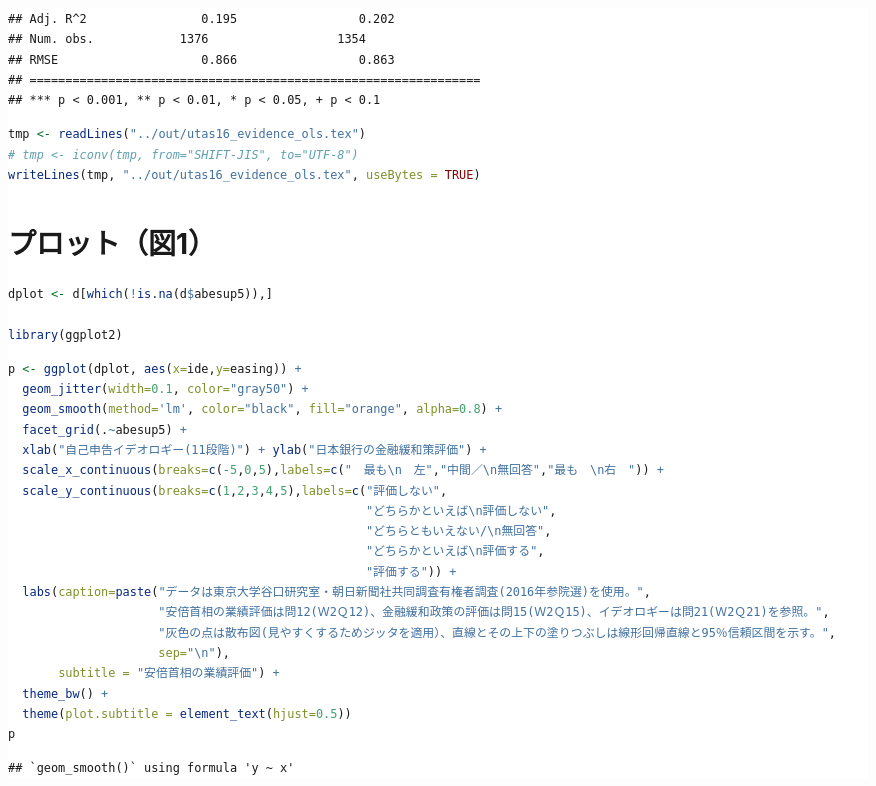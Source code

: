     ## Adj. R^2                0.195                 0.202            
    ## Num. obs.            1376                  1354                
    ## RMSE                    0.866                 0.863            
    ## ===============================================================
    ## *** p < 0.001, ** p < 0.01, * p < 0.05, + p < 0.1

``` r
tmp <- readLines("../out/utas16_evidence_ols.tex")
# tmp <- iconv(tmp, from="SHIFT-JIS", to="UTF-8")
writeLines(tmp, "../out/utas16_evidence_ols.tex", useBytes = TRUE)
```

# プロット（図1）

``` r
dplot <- d[which(!is.na(d$abesup5)),]

library(ggplot2)
```

``` r
p <- ggplot(dplot, aes(x=ide,y=easing)) + 
  geom_jitter(width=0.1, color="gray50") + 
  geom_smooth(method='lm', color="black", fill="orange", alpha=0.8) + 
  facet_grid(.~abesup5) + 
  xlab("自己申告イデオロギー(11段階)") + ylab("日本銀行の金融緩和策評価") + 
  scale_x_continuous(breaks=c(-5,0,5),labels=c("　最も\n　左","中間／\n無回答","最も　\n右　")) + 
  scale_y_continuous(breaks=c(1,2,3,4,5),labels=c("評価しない",
                                                  "どちらかといえば\n評価しない",
                                                  "どちらともいえない/\n無回答",
                                                  "どちらかといえば\n評価する",
                                                  "評価する")) + 
  labs(caption=paste("データは東京大学谷口研究室・朝日新聞社共同調査有権者調査(2016年参院選)を使用。",
                     "安倍首相の業績評価は問12(Ｗ2Ｑ12)、金融緩和政策の評価は問15(Ｗ2Ｑ15)、イデオロギーは問21(Ｗ2Ｑ21)を参照。",
                     "灰色の点は散布図(見やすくするためジッタを適用）、直線とその上下の塗りつぶしは線形回帰直線と95％信頼区間を示す。",
                     sep="\n"),
       subtitle = "安倍首相の業績評価") + 
  theme_bw() + 
  theme(plot.subtitle = element_text(hjust=0.5))
p
```

    ## `geom_smooth()` using formula 'y ~ x'
